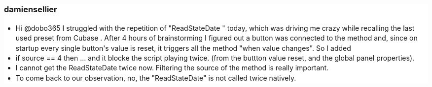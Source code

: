 ### damiensellier

- Hi @dobo365 I struggled with the repetition of "ReadStateDate " today, which was driving me crazy while recalling the last used preset from Cubase . After 4 hours of brainstorming I figured out a button was connected to the method and, since on startup every single button's value is reset, it triggers all the method "when value changes". So I added
- if source == 4 then ... and it blocke the script playing twice. (from the buttton value reset, and the global panel properties).
- I cannot get the ReadStateDate twice now. Filtering the source of the method is really important.
- To come back to our observation, no, the "ReadStateDate" is not called twice natively.
